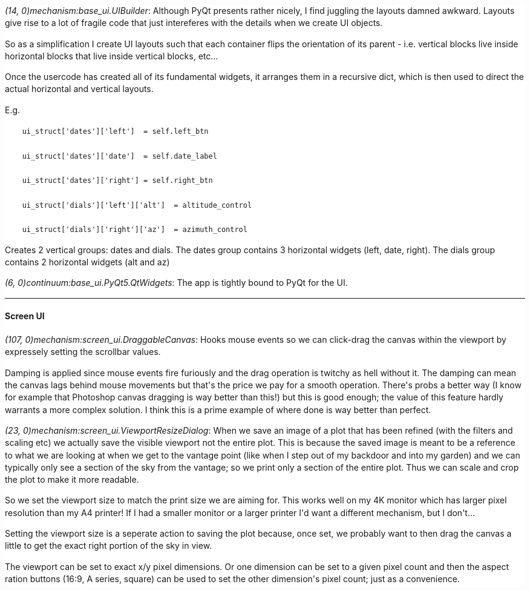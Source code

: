 _(14, 0)mechanism:base\_ui.UIBuilder_: Although PyQt presents rather nicely, I find juggling the layouts damned awkward. Layouts give rise to a lot of fragile code that just intereferes with the details when we create UI objects.

So as a simplification I create UI layouts such that each container flips the orientation of its parent - i.e. vertical blocks live inside horizontal blocks that live inside vertical blocks, etc...

Once the usercode has created all of its fundamental widgets, it arranges them in a recursive dict, which is then used to direct the actual horizontal and vertical layouts.

E.g. 

        ui_struct['dates']['left']  = self.left_btn

        ui_struct['dates']['date']  = self.date_label

        ui_struct['dates']['right'] = self.right_btn

        ui_struct['dials']['left']['alt']  = altitude_control

        ui_struct['dials']['right']['az']  = azimuth_control

Creates 2 vertical groups: dates and dials. The dates group contains 3 horizontal widgets (left, date, right). The dials group contains 2 horizontal widgets (alt and az)

_(6, 0)continuum:base\_ui.PyQt5.QtWidgets_: The app is tightly bound to PyQt for the UI.

---

#### Screen UI

_(107, 0)mechanism:screen\_ui.DraggableCanvas_: Hooks mouse events so we can click-drag the canvas within the viewport by expressely setting the scrollbar values.

Damping is applied since mouse events fire furiously and the drag operation is twitchy as hell without it. The damping can mean the canvas lags behind mouse movements but that's the price we pay for a smooth operation. There's probs a better way (I know for example that Photoshop canvas dragging is way better than this!) but this is good enough; the value of this feature hardly warrants a more complex solution. I think this is a prime example of where done is way better than perfect.

_(23, 0)mechanism:screen\_ui.ViewportResizeDialog_: When we save an image of a plot that has been refined (with the filters and scaling etc) we actually save the visible viewport not the entire plot. This is because the saved image is meant to be a reference to what we are looking at when we get to the vantage point (like when I step out of my backdoor and into my garden) and we can typically only see a section of the sky from the vantage; so we print only a section of the entire plot. Thus we can scale and crop the plot to make it more readable.



So we set the viewport size to match the print size we are aiming for. This works well on my 4K monitor which has larger pixel resolution than my A4 printer! If I had a smaller monitor or a larger printer I'd want a different mechanism, but I don't...



Setting the viewport size is a seperate action to saving the plot because, once set, we probably want to then drag the canvas a little to get the exact right portion of the sky in view.



The viewport can be set to exact x/y pixel dimensions. Or one dimension can be set to a given pixel count and then the aspect ration buttons (16:9, A series, square) can be used to set the other dimension's pixel count; just as a convenience.
